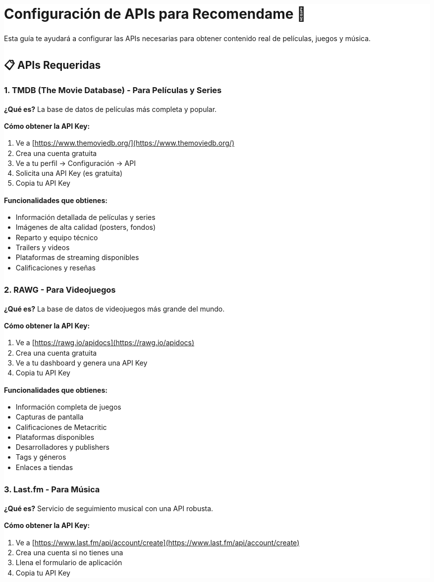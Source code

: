 # Configuración de APIs para Recomendame 🚀

Esta guía te ayudará a configurar las APIs necesarias para obtener contenido real de películas, juegos y música.

## 📋 APIs Requeridas

### 1. TMDB (The Movie Database) - Para Películas y Series

**¿Qué es?** La base de datos de películas más completa y popular.

**Cómo obtener la API Key:**
1. Ve a [https://www.themoviedb.org/](https://www.themoviedb.org/)
2. Crea una cuenta gratuita
3. Ve a tu perfil → Configuración → API
4. Solicita una API Key (es gratuita)
5. Copia tu API Key

**Funcionalidades que obtienes:**
- Información detallada de películas y series
- Imágenes de alta calidad (posters, fondos)
- Reparto y equipo técnico
- Trailers y videos
- Plataformas de streaming disponibles
- Calificaciones y reseñas

### 2. RAWG - Para Videojuegos

**¿Qué es?** La base de datos de videojuegos más grande del mundo.

**Cómo obtener la API Key:**
1. Ve a [https://rawg.io/apidocs](https://rawg.io/apidocs)
2. Crea una cuenta gratuita
3. Ve a tu dashboard y genera una API Key
4. Copia tu API Key

**Funcionalidades que obtienes:**
- Información completa de juegos
- Capturas de pantalla
- Calificaciones de Metacritic
- Plataformas disponibles
- Desarrolladores y publishers
- Tags y géneros
- Enlaces a tiendas

### 3. Last.fm - Para Música

**¿Qué es?** Servicio de seguimiento musical con una API robusta.

**Cómo obtener la API Key:**
1. Ve a [https://www.last.fm/api/account/create](https://www.last.fm/api/account/create)
2. Crea una cuenta si no tienes una
3. Llena el formulario de aplicación
4. Copia tu API Key
